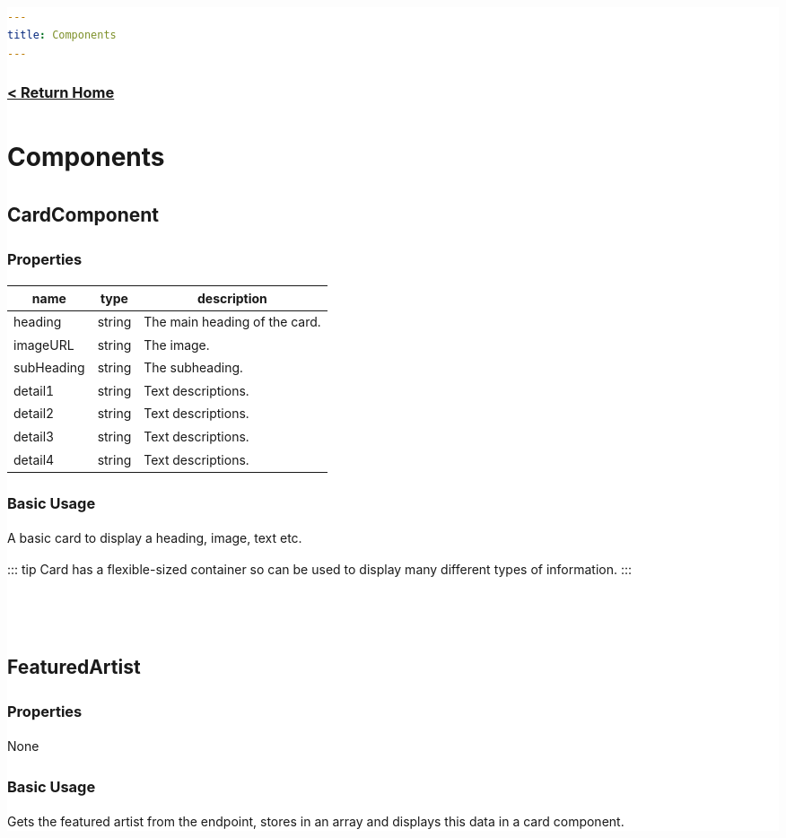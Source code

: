 ```yaml
---
title: Components
---
```


### [ < Return Home ](./README.md)


# Components

## CardComponent

### Properties

| name | type | description
|---------|------------|---------|
| heading | string | The main heading of the card.
| imageURL | string | The image.
| subHeading | string | The subheading.
| detail1 | string | Text descriptions.
| detail2 | string | Text descriptions.
| detail3 | string | Text descriptions.
| detail4 | string | Text descriptions.

### Basic Usage

A basic card to display a heading, image, text etc.

::: tip
Card has a flexible-sized container so can be used to display many different types of information.
:::

<br>
<br>

## FeaturedArtist

### Properties

None

### Basic Usage

Gets the featured artist from the endpoint, stores in an array and displays this data in a card component.
